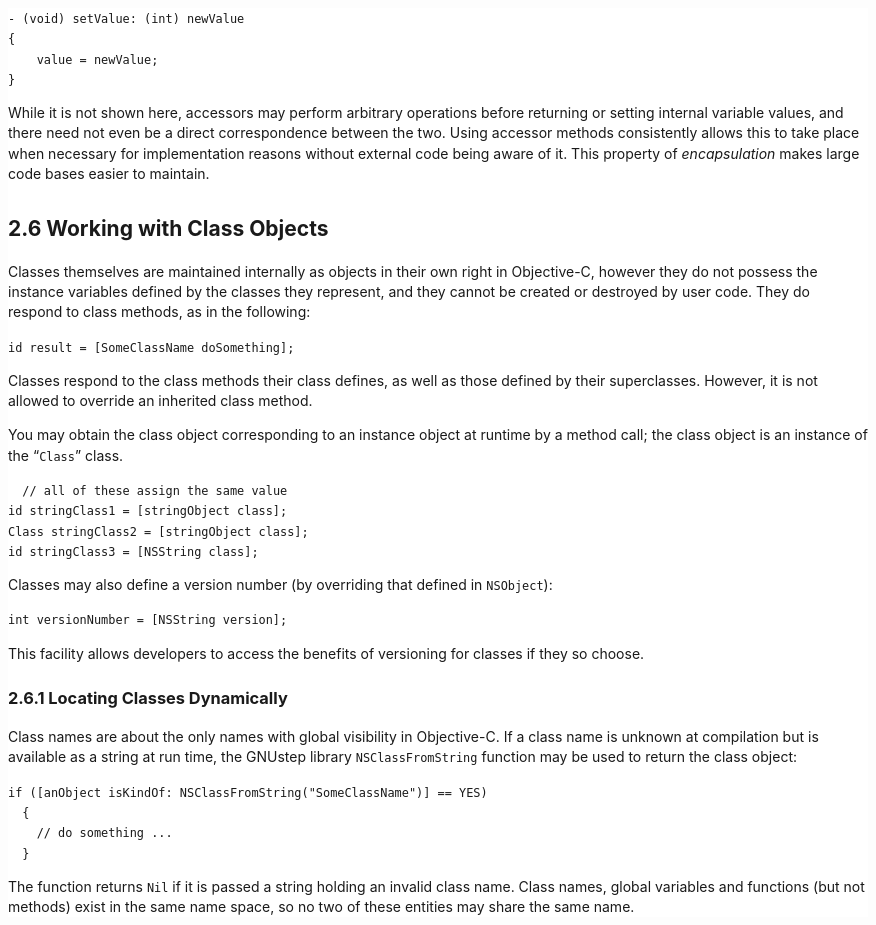     - (void) setValue: (int) newValue
    {
        value = newValue;
    }

While it is not shown here, accessors may perform arbitrary operations before returning or setting internal variable values, and there need not even be a direct correspondence between the two. Using accessor methods consistently allows this to take place when necessary for implementation reasons without external code being aware of it. This property of *encapsulation* makes large code bases easier to maintain.

<span id="Working-with-Class-Objects"></span>

## 2.6 Working with Class Objects

Classes themselves are maintained internally as objects in their own right in Objective-C, however they do not possess the instance variables defined by the classes they represent, and they cannot be created or destroyed by user code. They do respond to class methods, as in the following:

    id result = [SomeClassName doSomething];

Classes respond to the class methods their class defines, as well as those defined by their superclasses. However, it is not allowed to override an inherited class method.

You may obtain the class object corresponding to an instance object at runtime by a method call; the class object is an instance of the “`Class`” class.

      // all of these assign the same value
    id stringClass1 = [stringObject class];
    Class stringClass2 = [stringObject class];
    id stringClass3 = [NSString class];

Classes may also define a version number (by overriding that defined in `NSObject`):

`int versionNumber = [NSString version];`

This facility allows developers to access the benefits of versioning for classes if they so choose.

<span id="Locating-Classes-Dynamically"></span>

### 2.6.1 Locating Classes Dynamically

Class names are about the only names with global visibility in Objective-C. If a class name is unknown at compilation but is available as a string at run time, the GNUstep library `NSClassFromString` function may be used to return the class object:

    if ([anObject isKindOf: NSClassFromString("SomeClassName")] == YES)
      {
        // do something ...
      }

The function returns `Nil` if it is passed a string holding an invalid class name. Class names, global variables and functions (but not methods) exist in the same name space, so no two of these entities may share the same name.

<span id="Naming-Constraints-and-Conventions"></span>
